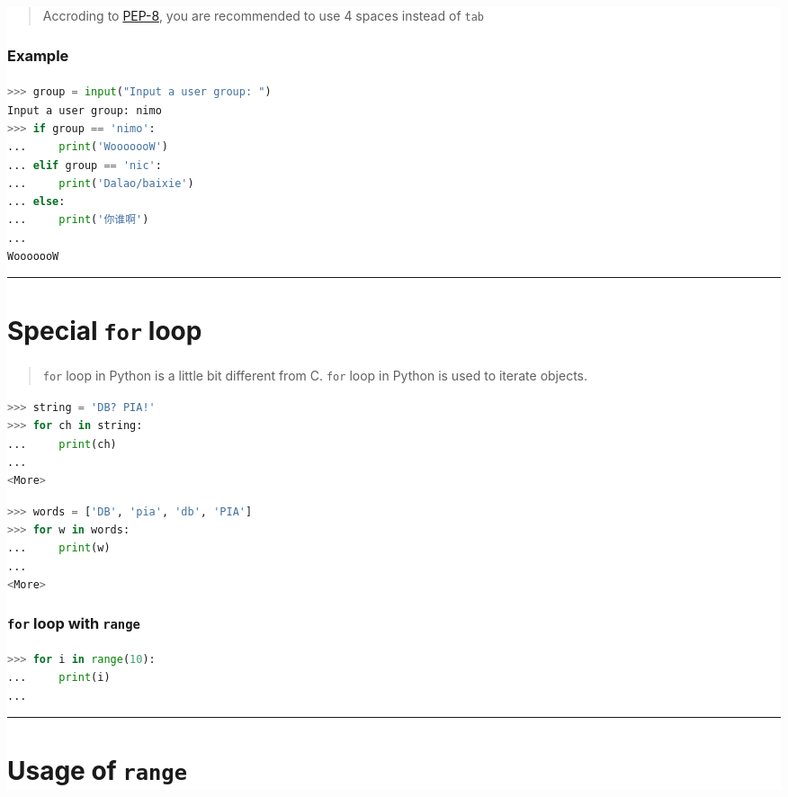 > Accroding to [PEP-8](https://www.python.org/dev/peps/pep-0008/), you are recommended to use 4 spaces instead of `tab`

### Example

```python
>>> group = input("Input a user group: ")
Input a user group: nimo
>>> if group == 'nimo':
...     print('WooooooW')
... elif group == 'nic':
...     print('Dalao/baixie')
... else:
...     print('你谁啊')
...
WooooooW
```

---

# Special `for` loop

> `for` loop in Python is a little bit different from C. `for` loop in Python is used to iterate objects.

```python
>>> string = 'DB? PIA!'
>>> for ch in string:
...     print(ch)
...
<More>
```

```python
>>> words = ['DB', 'pia', 'db', 'PIA']
>>> for w in words:
...     print(w)
...
<More>
```

### `for` loop with `range`

```python
>>> for i in range(10):
...     print(i)
...
```

---

# Usage of `range`
